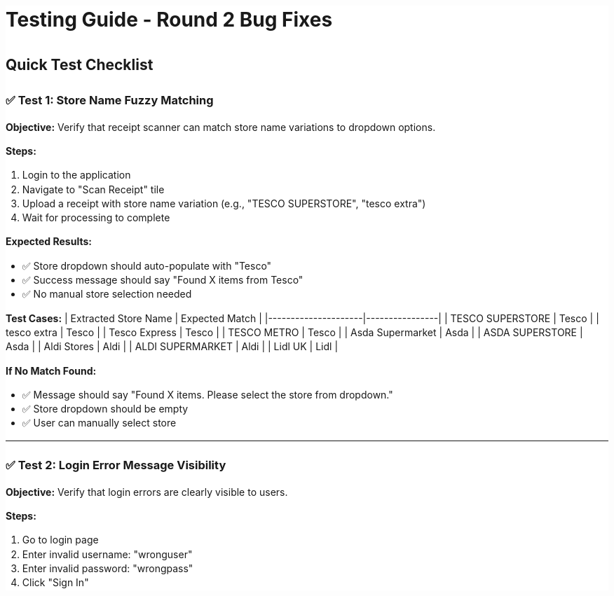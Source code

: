 # Testing Guide - Round 2 Bug Fixes

## Quick Test Checklist

### ✅ Test 1: Store Name Fuzzy Matching

**Objective:** Verify that receipt scanner can match store name variations to dropdown options.

**Steps:**
1. Login to the application
2. Navigate to "Scan Receipt" tile
3. Upload a receipt with store name variation (e.g., "TESCO SUPERSTORE", "tesco extra")
4. Wait for processing to complete

**Expected Results:**
- ✅ Store dropdown should auto-populate with "Tesco"
- ✅ Success message should say "Found X items from Tesco"
- ✅ No manual store selection needed

**Test Cases:**
| Extracted Store Name | Expected Match |
|---------------------|----------------|
| TESCO SUPERSTORE | Tesco |
| tesco extra | Tesco |
| Tesco Express | Tesco |
| TESCO METRO | Tesco |
| Asda Supermarket | Asda |
| ASDA SUPERSTORE | Asda |
| Aldi Stores | Aldi |
| ALDI SUPERMARKET | Aldi |
| Lidl UK | Lidl |

**If No Match Found:**
- ✅ Message should say "Found X items. Please select the store from dropdown."
- ✅ Store dropdown should be empty
- ✅ User can manually select store

---

### ✅ Test 2: Login Error Message Visibility

**Objective:** Verify that login errors are clearly visible to users.

**Steps:**
1. Go to login page
2. Enter invalid username: "wronguser"
3. Enter invalid password: "wrongpass"
4. Click "Sign In"
